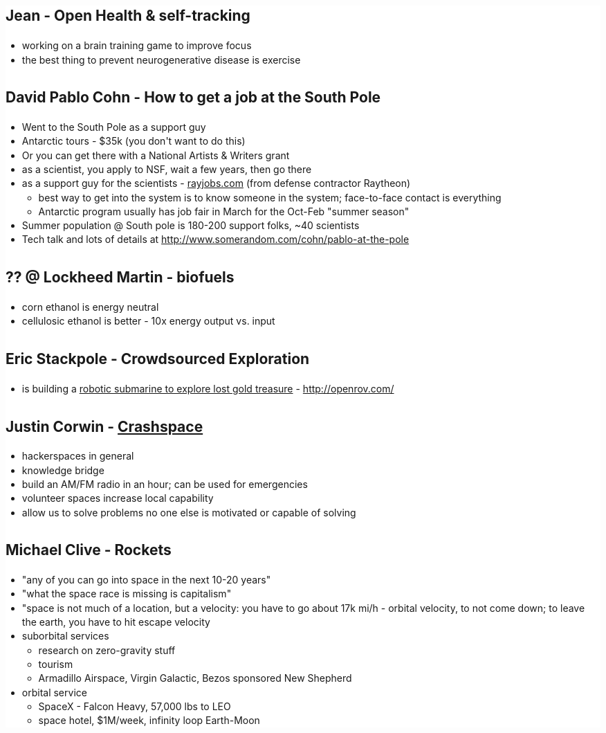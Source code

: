 Jean - Open Health & self-tracking
----------------------------------

-   working on a brain training game to improve focus
-   the best thing to prevent neurogenerative disease is exercise

David Pablo Cohn - How to get a job at the South Pole
-----------------------------------------------------

-   Went to the South Pole as a support guy
-   Antarctic tours - \$35k (you don't want to do this)
-   Or you can get there with a National Artists & Writers grant
-   as a scientist, you apply to NSF, wait a few years, then go there
-   as a support guy for the scientists -
    [rayjobs.com](http://www.rayjobs.com/) (from defense contractor
    Raytheon)
    -   best way to get into the system is to know someone in the
        system; face-to-face contact is everything
    -   Antarctic program usually has job fair in March for the Oct-Feb
        "summer season"
-   Summer population @ South pole is 180-200 support folks, \~40
    scientists
-   Tech talk and lots of details at
    <http://www.somerandom.com/cohn/pablo-at-the-pole>

?? @ Lockheed Martin - biofuels
-------------------------------

-   corn ethanol is energy neutral
-   cellulosic ethanol is better - 10x energy output vs. input

Eric Stackpole - Crowdsourced Exploration
-----------------------------------------

-   is building a [robotic submarine to explore lost gold
    treasure](http://www.metroactive.com/features/maker-faire.html) -
    <http://openrov.com/>

Justin Corwin - [Crashspace](http://www.crashspace.org/)
--------------------------------------------------------

-   hackerspaces in general
-   knowledge bridge
-   build an AM/FM radio in an hour; can be used for emergencies
-   volunteer spaces increase local capability
-   allow us to solve problems no one else is motivated or capable of
    solving

Michael Clive - Rockets
-----------------------

-   "any of you can go into space in the next 10-20 years"
-   "what the space race is missing is capitalism"
-   "space is not much of a location, but a velocity: you have to go
    about 17k mi/h - orbital velocity, to not come down; to leave the
    earth, you have to hit escape velocity
-   suborbital services
    -   research on zero-gravity stuff
    -   tourism
    -   Armadillo Airspace, Virgin Galactic, Bezos sponsored New
        Shepherd
-   orbital service
    -   SpaceX - Falcon Heavy, 57,000 lbs to LEO
    -   space hotel, \$1M/week, infinity loop Earth-Moon
